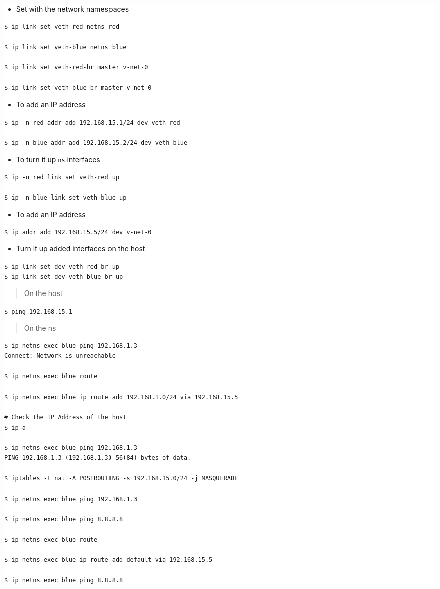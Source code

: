 ```
```
- Set with the network namespaces
```
$ ip link set veth-red netns red

$ ip link set veth-blue netns blue

$ ip link set veth-red-br master v-net-0

$ ip link set veth-blue-br master v-net-0
```
- To add an IP address
```
$ ip -n red addr add 192.168.15.1/24 dev veth-red

$ ip -n blue addr add 192.168.15.2/24 dev veth-blue
```
- To turn it up `ns` interfaces
```
$ ip -n red link set veth-red up

$ ip -n blue link set veth-blue up
```
- To add an IP address
```
$ ip addr add 192.168.15.5/24 dev v-net-0
```
- Turn it up added interfaces on the host
```
$ ip link set dev veth-red-br up
$ ip link set dev veth-blue-br up
```

> On the host
```
$ ping 192.168.15.1
```

> On the ns
```
$ ip netns exec blue ping 192.168.1.3
Connect: Network is unreachable

$ ip netns exec blue route

$ ip netns exec blue ip route add 192.168.1.0/24 via 192.168.15.5

# Check the IP Address of the host
$ ip a

$ ip netns exec blue ping 192.168.1.3
PING 192.168.1.3 (192.168.1.3) 56(84) bytes of data.

$ iptables -t nat -A POSTROUTING -s 192.168.15.0/24 -j MASQUERADE

$ ip netns exec blue ping 192.168.1.3

$ ip netns exec blue ping 8.8.8.8

$ ip netns exec blue route

$ ip netns exec blue ip route add default via 192.168.15.5

$ ip netns exec blue ping 8.8.8.8
```
